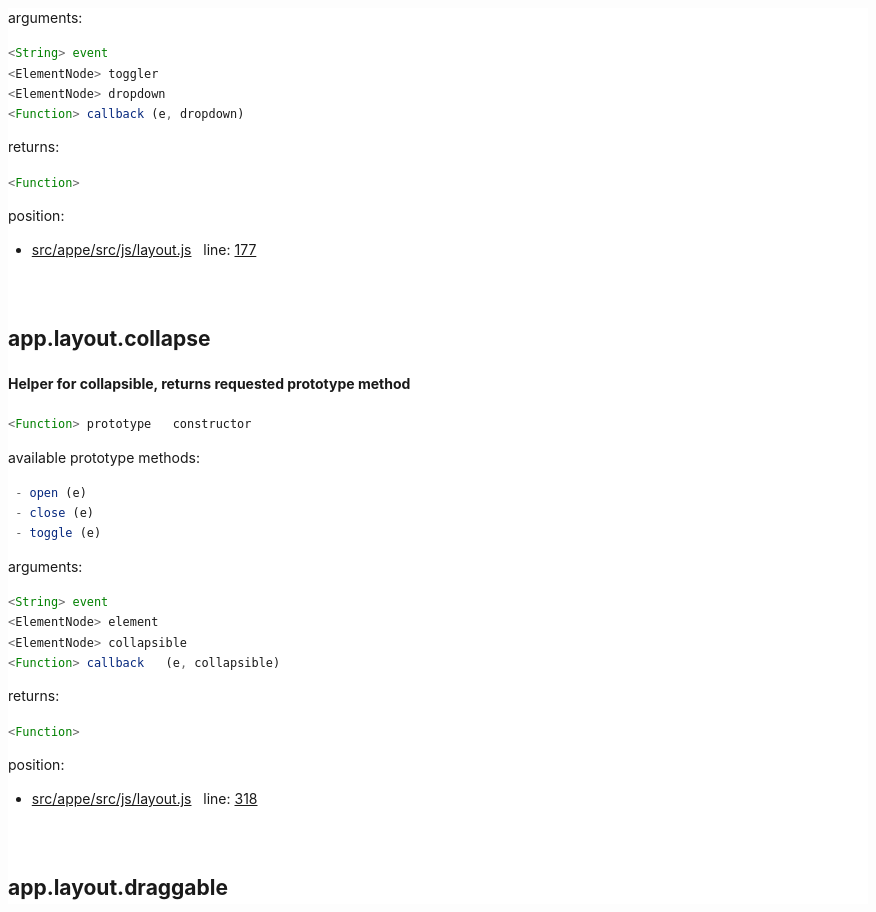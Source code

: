 arguments: 
```js
<String> event
<ElementNode> toggler
<ElementNode> dropdown
<Function> callback (e, dropdown)
```

returns: 
```js
<Function>
```

position: 
- [src/appe/src/js/layout.js](https://github.com/leolweb/appe/blob/master/src/appe/src/js/layout.js)   line: [177](https://github.com/leolweb/appe/blob/master/src/appe/src/js/layout.js#L177)


 


## app.layout.collapse


#### Helper for collapsible, returns requested prototype method


```js
<Function> prototype   constructor
```

available prototype methods:
```js
 - open (e)
 - close (e)
 - toggle (e)
```

arguments: 
```js
<String> event
<ElementNode> element
<ElementNode> collapsible
<Function> callback   (e, collapsible)
```

returns: 
```js
<Function>
```

position: 
- [src/appe/src/js/layout.js](https://github.com/leolweb/appe/blob/master/src/appe/src/js/layout.js)   line: [318](https://github.com/leolweb/appe/blob/master/src/appe/src/js/layout.js#L318)


 


## app.layout.draggable
